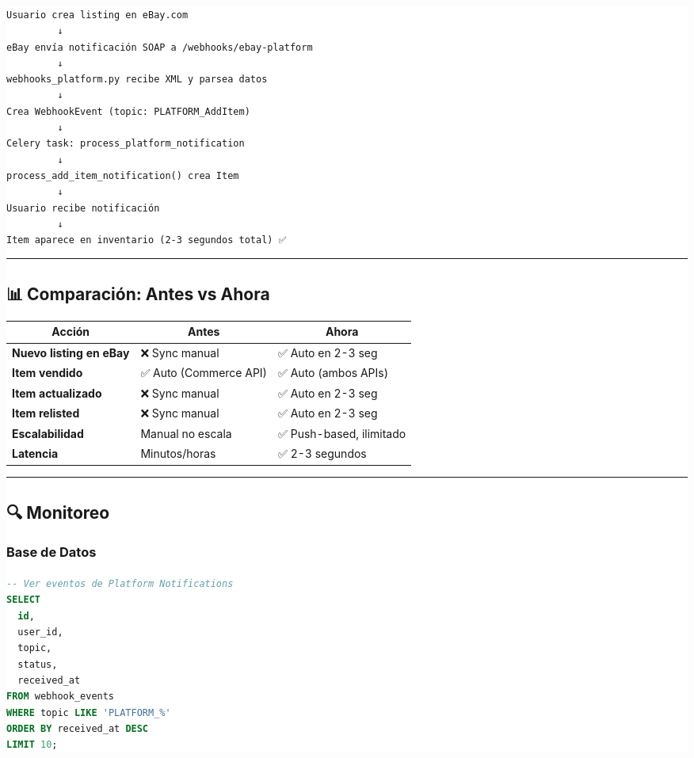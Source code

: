 ```
Usuario crea listing en eBay.com
         ↓
eBay envía notificación SOAP a /webhooks/ebay-platform
         ↓
webhooks_platform.py recibe XML y parsea datos
         ↓
Crea WebhookEvent (topic: PLATFORM_AddItem)
         ↓
Celery task: process_platform_notification
         ↓
process_add_item_notification() crea Item
         ↓
Usuario recibe notificación
         ↓
Item aparece en inventario (2-3 segundos total) ✅
```

---

## 📊 Comparación: Antes vs Ahora

| Acción | Antes | Ahora |
|--------|-------|-------|
| **Nuevo listing en eBay** | ❌ Sync manual | ✅ Auto en 2-3 seg |
| **Item vendido** | ✅ Auto (Commerce API) | ✅ Auto (ambos APIs) |
| **Item actualizado** | ❌ Sync manual | ✅ Auto en 2-3 seg |
| **Item relisted** | ❌ Sync manual | ✅ Auto en 2-3 seg |
| **Escalabilidad** | Manual no escala | ✅ Push-based, ilimitado |
| **Latencia** | Minutos/horas | ✅ 2-3 segundos |

---

## 🔍 Monitoreo

### Base de Datos

```sql
-- Ver eventos de Platform Notifications
SELECT
  id,
  user_id,
  topic,
  status,
  received_at
FROM webhook_events
WHERE topic LIKE 'PLATFORM_%'
ORDER BY received_at DESC
LIMIT 10;
```
